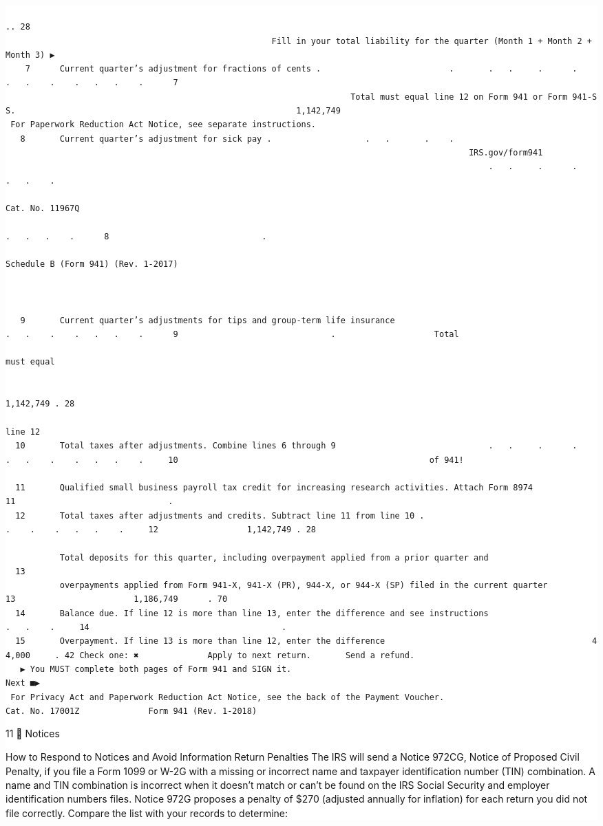 
                                                                                                                                                                                              .. 28
                                                          Fill in your total liability for the quarter (Month 1 + Month 2 + Month 3) ▶
        7      Current quarter’s adjustment for fractions of cents .                          .       .   .     .      .     .   .    .    .   .   .    .      7
                                                                          Total must equal line 12 on Form 941 or Form 941-SS.                                                         1,142,749
     For Paperwork Reduction Act Notice, see separate instructions.
       8       Current quarter’s adjustment for sick pay .                   .   .       .    .
                                                                                                  IRS.gov/form941
                                                                                                      .   .     .      .     .   .    .
                                                                                                                                           Cat. No. 11967Q
                                                                                                                                           .   .   .    .      8                               .
                                                                                                                                                                    Schedule B (Form 941) (Rev. 1-2017)



       9       Current quarter’s adjustments for tips and group-term life insurance                                          .   .    .    .   .   .    .      9                               .                    Total
                                                                                                                                                                                                                  must equal

                                                                                                                                                                                  1,142,749 . 28
                                                                                                                                                                                                                   line 12
      10       Total taxes after adjustments. Combine lines 6 through 9                               .   .     .      .     .   .    .    .   .   .    .     10                                                   of 941!

      11       Qualified small business payroll tax credit for increasing research activities. Attach Form 8974                                               11                               .
      12       Total taxes after adjustments and credits. Subtract line 11 from line 10 .                                        .    .    .   .   .    .     12                  1,142,749 . 28

               Total deposits for this quarter, including overpayment applied from a prior quarter and
      13
               overpayments applied from Form 941-X, 941-X (PR), 944-X, or 944-X (SP) filed in the current quarter                                            13                        1,186,749      . 70
      14       Balance due. If line 12 is more than line 13, enter the difference and see instructions                                         .   .    .     14                                       .
      15       Overpayment. If line 13 is more than line 12, enter the difference                                          44,000     . 42 Check one: ✖              Apply to next return.       Send a refund.
       ▶ You MUST complete both pages of Form 941 and SIGN it.                                                                                                                                      Next ■▶
     For Privacy Act and Paperwork Reduction Act Notice, see the back of the Payment Voucher.                                                          Cat. No. 17001Z              Form 941 (Rev. 1-2018)




11
                              Notices

   How to Respond to Notices and
   Avoid Information Return Penalties
   The IRS will send a Notice 972CG, Notice of Proposed Civil Penalty, if you file a Form 1099 or W-2G
   with a missing or incorrect name and taxpayer identification number (TIN) combination. A name and
   TIN combination is incorrect when it doesn’t match or can’t be found on the IRS Social Security and
   employer identification numbers files. Notice 972G proposes a penalty of $270 (adjusted annually for
   inflation) for each return you did not file correctly. Compare the list with your records to determine:
